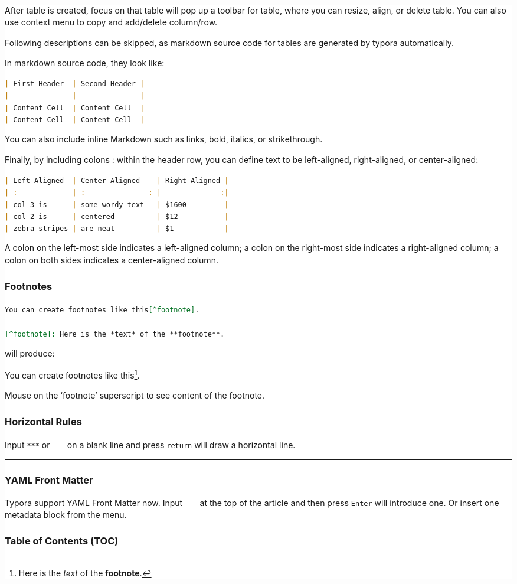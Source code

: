 After table is created, focus on that table will pop up a toolbar for table, where you can resize, align, or delete table. You can also use context menu to copy and add/delete column/row.

Following descriptions can be skipped, as markdown source code for tables are generated by typora automatically.

In markdown source code, they look like:

``` markdown
| First Header  | Second Header |
| ------------- | ------------- |
| Content Cell  | Content Cell  |
| Content Cell  | Content Cell  |
```

You can also include inline Markdown such as links, bold, italics, or strikethrough.

Finally, by including colons : within the header row, you can define text to be left-aligned, right-aligned, or center-aligned:

``` markdown
| Left-Aligned  | Center Aligned    | Right Aligned |
| :------------ | :---------------: | -------------:|
| col 3 is      | some wordy text   | $1600         |
| col 2 is      | centered          | $12           |
| zebra stripes | are neat          | $1            |
```

A colon on the left-most side indicates a left-aligned column; a colon on the right-most side indicates a right-aligned column; a colon on both sides indicates a center-aligned column.

### Footnotes

``` markdown
You can create footnotes like this[^footnote].

[^footnote]: Here is the *text* of the **footnote**.
```

will produce:

You can create footnotes like this[^footnote].

[^footnote]: Here is the *text* of the **footnote**.

Mouse on the ‘footnote’ superscript to see content of the footnote.

### Horizontal Rules

Input `***` or `---` on a blank line and press `return` will draw a horizontal line.

------

### YAML Front Matter

Typora support [YAML Front Matter](http://jekyllrb.com/docs/frontmatter/) now. Input `---` at the top of the article and then press `Enter` will introduce one. Or insert one metadata block from the menu.

### Table of Contents (TOC)


[id]: http://example.com/  "Optional Title Here"
[id]: http://example.com/	"Optional Title Here"
[Google]: http://google.com/
[GFM]: https://help.github.com/articles/github-flavored-markdown/